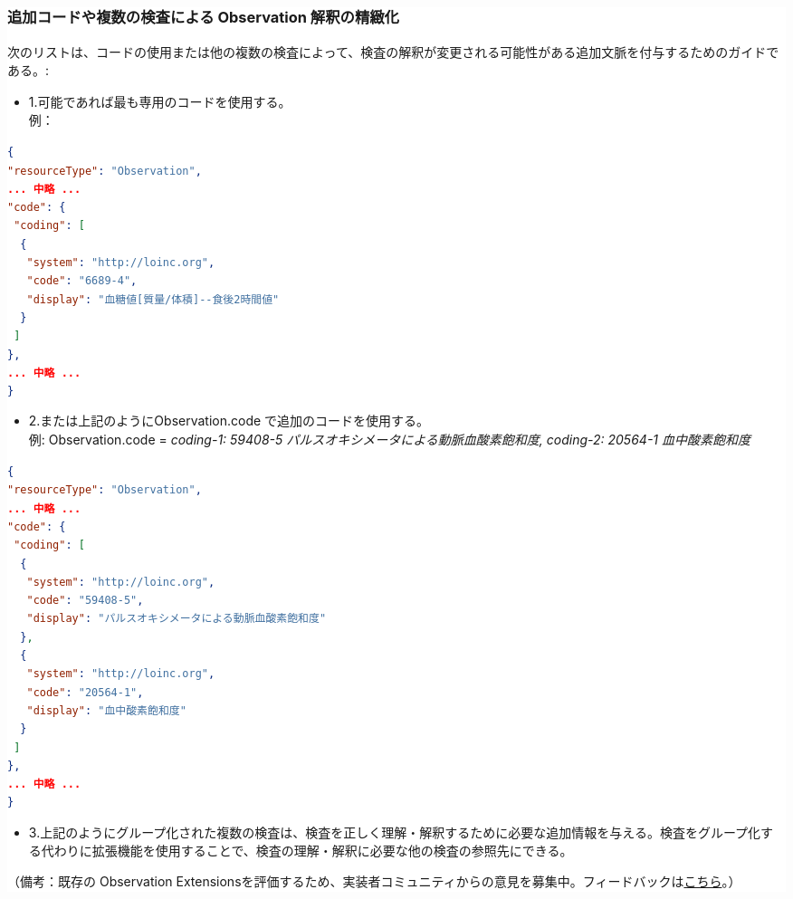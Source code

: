 ### 追加コードや複数の検査による Observation 解釈の精緻化
次のリストは、コードの使用または他の複数の検査によって、検査の解釈が変更される可能性がある追加文脈を付与するためのガイドである。:

- 1.可能であれば最も専用のコードを使用する。  
例：

```json
{
"resourceType": "Observation",
... 中略 ...
"code": {
 "coding": [
  {
   "system": "http://loinc.org",
   "code": "6689-4",
   "display": "血糖値[質量/体積]--食後2時間値"
  }
 ]
},
... 中略 ...
}
```

- 2.または上記のようにObservation.code で追加のコードを使用する。  
例: Observation.code = *coding-1: 59408-5 パルスオキシメータによる動脈血酸素飽和度, coding-2: 20564-1 血中酸素飽和度*

```json
{
"resourceType": "Observation",
... 中略 ...
"code": {
 "coding": [
  {
   "system": "http://loinc.org",
   "code": "59408-5",
   "display": "パルスオキシメータによる動脈血酸素飽和度"
  },
  {
   "system": "http://loinc.org",
   "code": "20564-1",
   "display": "血中酸素飽和度"
  }
 ]
},
... 中略 ...
}
```

- 3.上記のようにグループ化された複数の検査は、検査を正しく理解・解釈するために必要な追加情報を与える。検査をグループ化する代わりに拡張機能を使用することで、検査の理解・解釈に必要な他の検査の参照先にできる。

（備考：既存の Observation Extensionsを評価するため、実装者コミュニティからの意見を募集中。フィードバックは[こちら](https://chat.fhir.org/#narrow/stream/103-Orders-and.20Observation.20WG)。）
